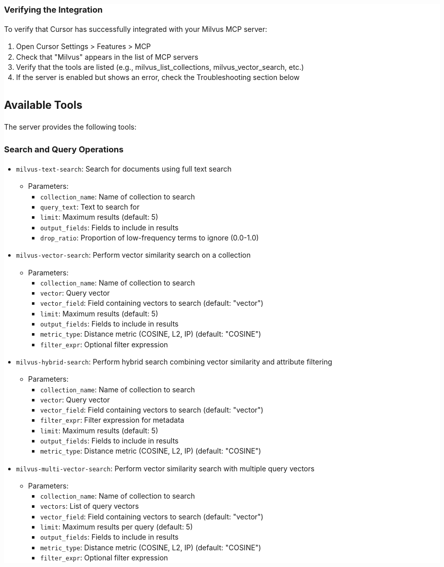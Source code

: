 ### Verifying the Integration

To verify that Cursor has successfully integrated with your Milvus MCP server:

1. Open Cursor Settings > Features > MCP
2. Check that "Milvus" appears in the list of MCP servers
3. Verify that the tools are listed (e.g., milvus_list_collections, milvus_vector_search, etc.)
4. If the server is enabled but shows an error, check the Troubleshooting section below

## Available Tools

The server provides the following tools:

### Search and Query Operations

- `milvus-text-search`: Search for documents using full text search
  - Parameters:
    - `collection_name`: Name of collection to search
    - `query_text`: Text to search for
    - `limit`: Maximum results (default: 5)
    - `output_fields`: Fields to include in results
    - `drop_ratio`: Proportion of low-frequency terms to ignore (0.0-1.0)

- `milvus-vector-search`: Perform vector similarity search on a collection
  - Parameters:
    - `collection_name`: Name of collection to search
    - `vector`: Query vector
    - `vector_field`: Field containing vectors to search (default: "vector")
    - `limit`: Maximum results (default: 5)
    - `output_fields`: Fields to include in results
    - `metric_type`: Distance metric (COSINE, L2, IP) (default: "COSINE")
    - `filter_expr`: Optional filter expression

- `milvus-hybrid-search`: Perform hybrid search combining vector similarity and attribute filtering
  - Parameters:
    - `collection_name`: Name of collection to search
    - `vector`: Query vector
    - `vector_field`: Field containing vectors to search (default: "vector")
    - `filter_expr`: Filter expression for metadata
    - `limit`: Maximum results (default: 5)
    - `output_fields`: Fields to include in results
    - `metric_type`: Distance metric (COSINE, L2, IP) (default: "COSINE")

- `milvus-multi-vector-search`: Perform vector similarity search with multiple query vectors
  - Parameters:
    - `collection_name`: Name of collection to search
    - `vectors`: List of query vectors
    - `vector_field`: Field containing vectors to search (default: "vector")
    - `limit`: Maximum results per query (default: 5)
    - `output_fields`: Fields to include in results
    - `metric_type`: Distance metric (COSINE, L2, IP) (default: "COSINE")
    - `filter_expr`: Optional filter expression

